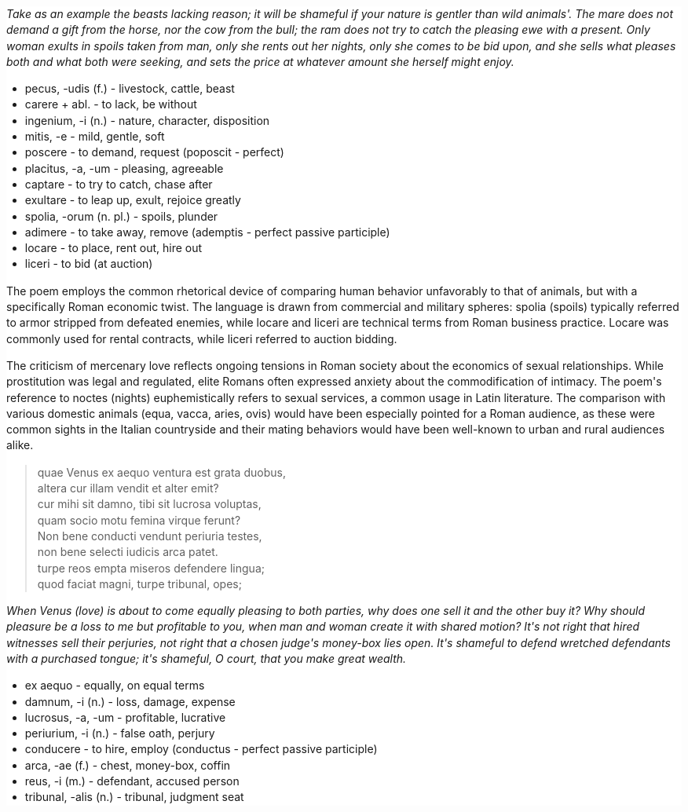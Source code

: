 *Take as an example the beasts lacking reason; it will be shameful if your nature is gentler than wild animals'. The mare does not demand a gift from the horse, nor the cow from the bull; the ram does not try to catch the pleasing ewe with a present. Only woman exults in spoils taken from man, only she rents out her nights, only she comes to be bid upon, and she sells what pleases both and what both were seeking, and sets the price at whatever amount she herself might enjoy.*

- pecus, -udis (f.) - livestock, cattle, beast
- carere + abl. - to lack, be without
- ingenium, -i (n.) - nature, character, disposition
- mitis, -e - mild, gentle, soft
- poscere - to demand, request (poposcit - perfect)
- placitus, -a, -um - pleasing, agreeable
- captare - to try to catch, chase after
- exultare - to leap up, exult, rejoice greatly
- spolia, -orum (n. pl.) - spoils, plunder
- adimere - to take away, remove (ademptis - perfect passive participle)
- locare - to place, rent out, hire out
- liceri - to bid (at auction)

The poem employs the common rhetorical device of comparing human behavior unfavorably to that of animals, but with a specifically Roman economic twist. The language is drawn from commercial and military spheres: spolia (spoils) typically referred to armor stripped from defeated enemies, while locare and liceri are technical terms from Roman business practice. Locare was commonly used for rental contracts, while liceri referred to auction bidding.

The criticism of mercenary love reflects ongoing tensions in Roman society about the economics of sexual relationships. While prostitution was legal and regulated, elite Romans often expressed anxiety about the commodification of intimacy. The poem's reference to noctes (nights) euphemistically refers to sexual services, a common usage in Latin literature. The comparison with various domestic animals (equa, vacca, aries, ovis) would have been especially pointed for a Roman audience, as these were common sights in the Italian countryside and their mating behaviors would have been well-known to urban and rural audiences alike.

> quae Venus ex aequo ventura est grata duobus,<br/>
> altera cur illam vendit et alter emit?<br/>
> cur mihi sit damno, tibi sit lucrosa voluptas,<br/>
> quam socio motu femina virque ferunt?<br/>
> Non bene conducti vendunt periuria testes,<br/>
> non bene selecti iudicis arca patet.<br/>
> turpe reos empta miseros defendere lingua;<br/>
> quod faciat magni, turpe tribunal, opes;<br/>

*When Venus (love) is about to come equally pleasing to both parties, why does one sell it and the other buy it? Why should pleasure be a loss to me but profitable to you, when man and woman create it with shared motion? It's not right that hired witnesses sell their perjuries, not right that a chosen judge's money-box lies open. It's shameful to defend wretched defendants with a purchased tongue; it's shameful, O court, that you make great wealth.*

- ex aequo - equally, on equal terms
- damnum, -i (n.) - loss, damage, expense
- lucrosus, -a, -um - profitable, lucrative
- periurium, -i (n.) - false oath, perjury
- conducere - to hire, employ (conductus - perfect passive participle)
- arca, -ae (f.) - chest, money-box, coffin
- reus, -i (m.) - defendant, accused person
- tribunal, -alis (n.) - tribunal, judgment seat

